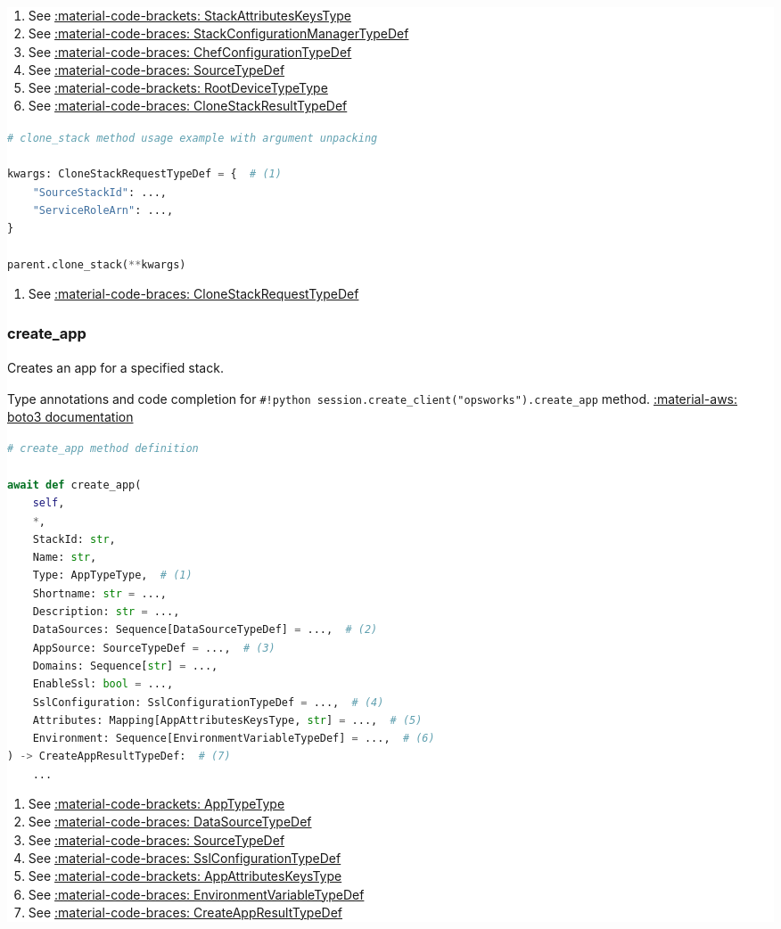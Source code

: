 1. See [:material-code-brackets: StackAttributesKeysType](./literals.md#stackattributeskeystype) 
2. See [:material-code-braces: StackConfigurationManagerTypeDef](./type_defs.md#stackconfigurationmanagertypedef) 
3. See [:material-code-braces: ChefConfigurationTypeDef](./type_defs.md#chefconfigurationtypedef) 
4. See [:material-code-braces: SourceTypeDef](./type_defs.md#sourcetypedef) 
5. See [:material-code-brackets: RootDeviceTypeType](./literals.md#rootdevicetypetype) 
6. See [:material-code-braces: CloneStackResultTypeDef](./type_defs.md#clonestackresulttypedef) 


```python
# clone_stack method usage example with argument unpacking

kwargs: CloneStackRequestTypeDef = {  # (1)
    "SourceStackId": ...,
    "ServiceRoleArn": ...,
}

parent.clone_stack(**kwargs)
```

1. See [:material-code-braces: CloneStackRequestTypeDef](./type_defs.md#clonestackrequesttypedef) 

### create\_app

Creates an app for a specified stack.

Type annotations and code completion for `#!python session.create_client("opsworks").create_app` method.
[:material-aws: boto3 documentation](https://boto3.amazonaws.com/v1/documentation/api/latest/reference/services/opsworks/client/create_app.html)

```python
# create_app method definition

await def create_app(
    self,
    *,
    StackId: str,
    Name: str,
    Type: AppTypeType,  # (1)
    Shortname: str = ...,
    Description: str = ...,
    DataSources: Sequence[DataSourceTypeDef] = ...,  # (2)
    AppSource: SourceTypeDef = ...,  # (3)
    Domains: Sequence[str] = ...,
    EnableSsl: bool = ...,
    SslConfiguration: SslConfigurationTypeDef = ...,  # (4)
    Attributes: Mapping[AppAttributesKeysType, str] = ...,  # (5)
    Environment: Sequence[EnvironmentVariableTypeDef] = ...,  # (6)
) -> CreateAppResultTypeDef:  # (7)
    ...
```

1. See [:material-code-brackets: AppTypeType](./literals.md#apptypetype) 
2. See [:material-code-braces: DataSourceTypeDef](./type_defs.md#datasourcetypedef) 
3. See [:material-code-braces: SourceTypeDef](./type_defs.md#sourcetypedef) 
4. See [:material-code-braces: SslConfigurationTypeDef](./type_defs.md#sslconfigurationtypedef) 
5. See [:material-code-brackets: AppAttributesKeysType](./literals.md#appattributeskeystype) 
6. See [:material-code-braces: EnvironmentVariableTypeDef](./type_defs.md#environmentvariabletypedef) 
7. See [:material-code-braces: CreateAppResultTypeDef](./type_defs.md#createappresulttypedef) 
